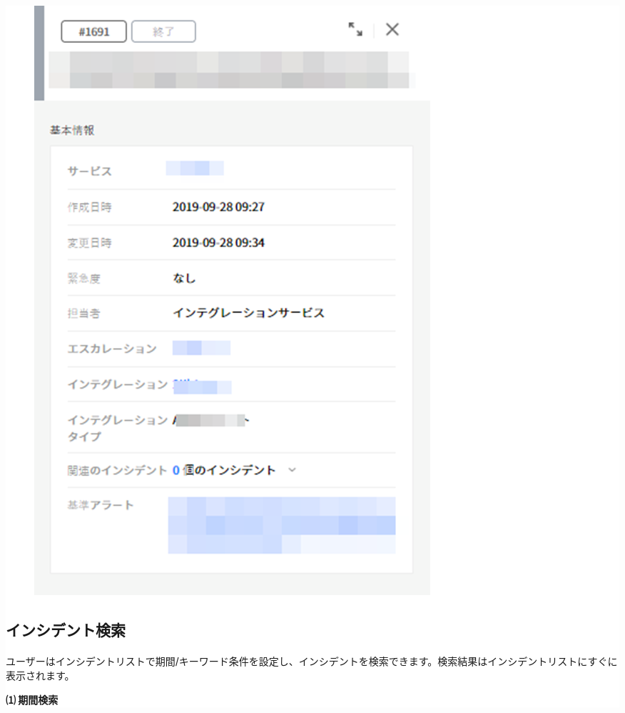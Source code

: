 <figure><img src="../../.gitbook/assets/image (293).png" alt=""><figcaption></figcaption></figure>



## **インシデント検索**

ユーザーはインシデントリストで期間/キーワード条件を設定し、インシデントを検索できます。検索結果はインシデントリストにすぐに表示されます。



**⑴ 期間検索**
